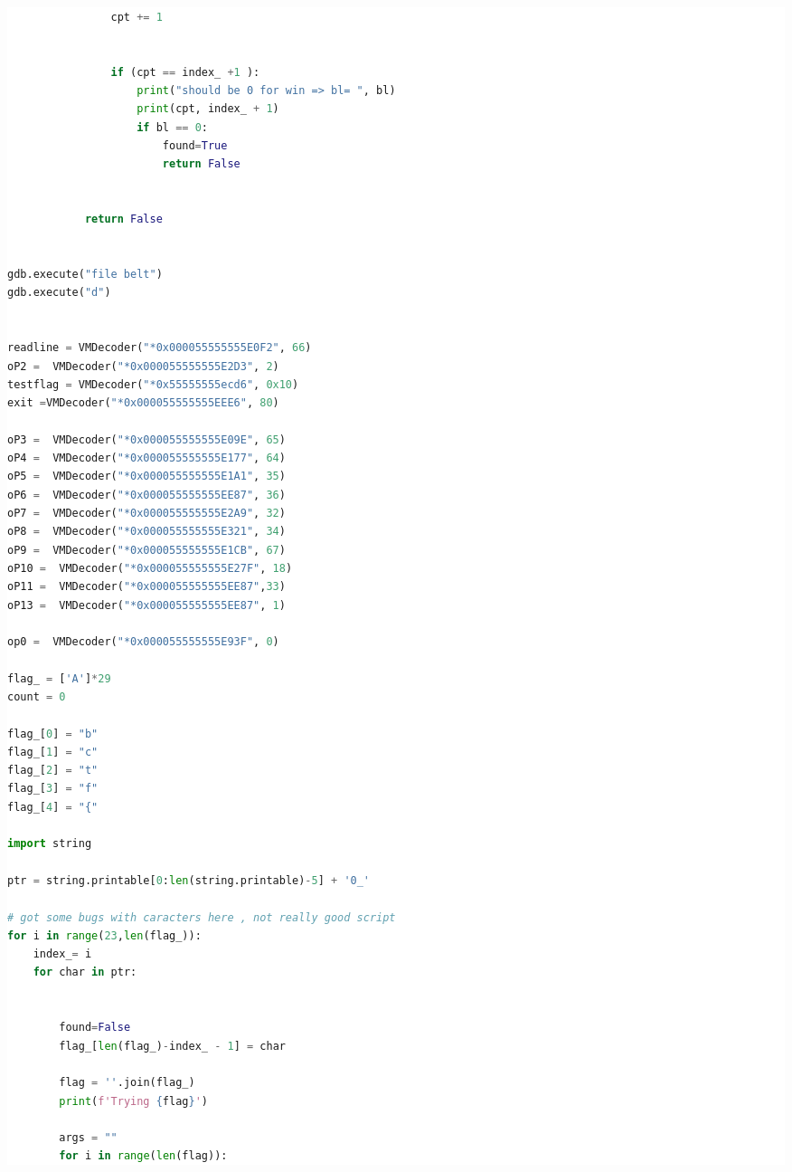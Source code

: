 ```python
                cpt += 1

                
                if (cpt == index_ +1 ):
                    print("should be 0 for win => bl= ", bl)
                    print(cpt, index_ + 1)
                    if bl == 0:
                        found=True
                        return False
                    
            
            return False
      

gdb.execute("file belt")
gdb.execute("d")


readline = VMDecoder("*0x000055555555E0F2", 66)
oP2 =  VMDecoder("*0x000055555555E2D3", 2)
testflag = VMDecoder("*0x55555555ecd6", 0x10)
exit =VMDecoder("*0x000055555555EEE6", 80)

oP3 =  VMDecoder("*0x000055555555E09E", 65)
oP4 =  VMDecoder("*0x000055555555E177", 64)
oP5 =  VMDecoder("*0x000055555555E1A1", 35)
oP6 =  VMDecoder("*0x000055555555EE87", 36)
oP7 =  VMDecoder("*0x000055555555E2A9", 32)
oP8 =  VMDecoder("*0x000055555555E321", 34)
oP9 =  VMDecoder("*0x000055555555E1CB", 67)
oP10 =  VMDecoder("*0x000055555555E27F", 18)
oP11 =  VMDecoder("*0x000055555555EE87",33)
oP13 =  VMDecoder("*0x000055555555EE87", 1)

op0 =  VMDecoder("*0x000055555555E93F", 0)

flag_ = ['A']*29
count = 0

flag_[0] = "b"
flag_[1] = "c"
flag_[2] = "t"
flag_[3] = "f"
flag_[4] = "{"

import string

ptr = string.printable[0:len(string.printable)-5] + '0_'

# got some bugs with caracters here , not really good script
for i in range(23,len(flag_)):
    index_= i
    for char in ptr:


        found=False
        flag_[len(flag_)-index_ - 1] = char

        flag = ''.join(flag_)
        print(f'Trying {flag}')

        args = ""
        for i in range(len(flag)):
```